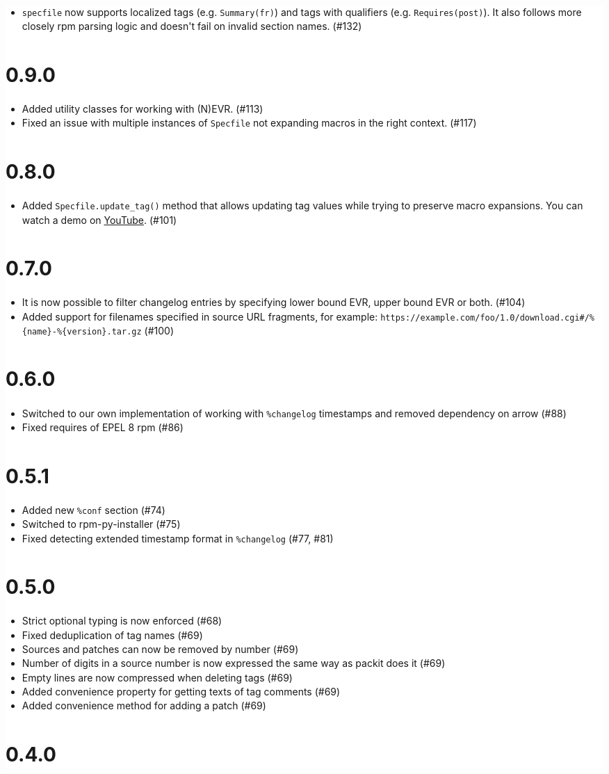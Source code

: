 - `specfile` now supports localized tags (e.g. `Summary(fr)`) and tags with qualifiers (e.g. `Requires(post)`).
  It also follows more closely rpm parsing logic and doesn't fail on invalid section names. (#132)

# 0.9.0

- Added utility classes for working with (N)EVR. (#113)
- Fixed an issue with multiple instances of `Specfile` not expanding macros in the right context. (#117)

# 0.8.0

- Added `Specfile.update_tag()` method that allows updating tag values while trying to preserve macro expansions. You can watch a demo on [YouTube](https://youtu.be/yzMfBPdFXZY). (#101)

# 0.7.0

- It is now possible to filter changelog entries by specifying lower bound EVR, upper bound EVR or both. (#104)
- Added support for filenames specified in source URL fragments, for example: `https://example.com/foo/1.0/download.cgi#/%{name}-%{version}.tar.gz` (#100)

# 0.6.0

- Switched to our own implementation of working with `%changelog` timestamps and removed dependency on arrow (#88)
- Fixed requires of EPEL 8 rpm (#86)

# 0.5.1

- Added new `%conf` section (#74)
- Switched to rpm-py-installer (#75)
- Fixed detecting extended timestamp format in `%changelog` (#77, #81)

# 0.5.0

- Strict optional typing is now enforced (#68)
- Fixed deduplication of tag names (#69)
- Sources and patches can now be removed by number (#69)
- Number of digits in a source number is now expressed the same way as packit does it (#69)
- Empty lines are now compressed when deleting tags (#69)
- Added convenience property for getting texts of tag comments (#69)
- Added convenience method for adding a patch (#69)

# 0.4.0
